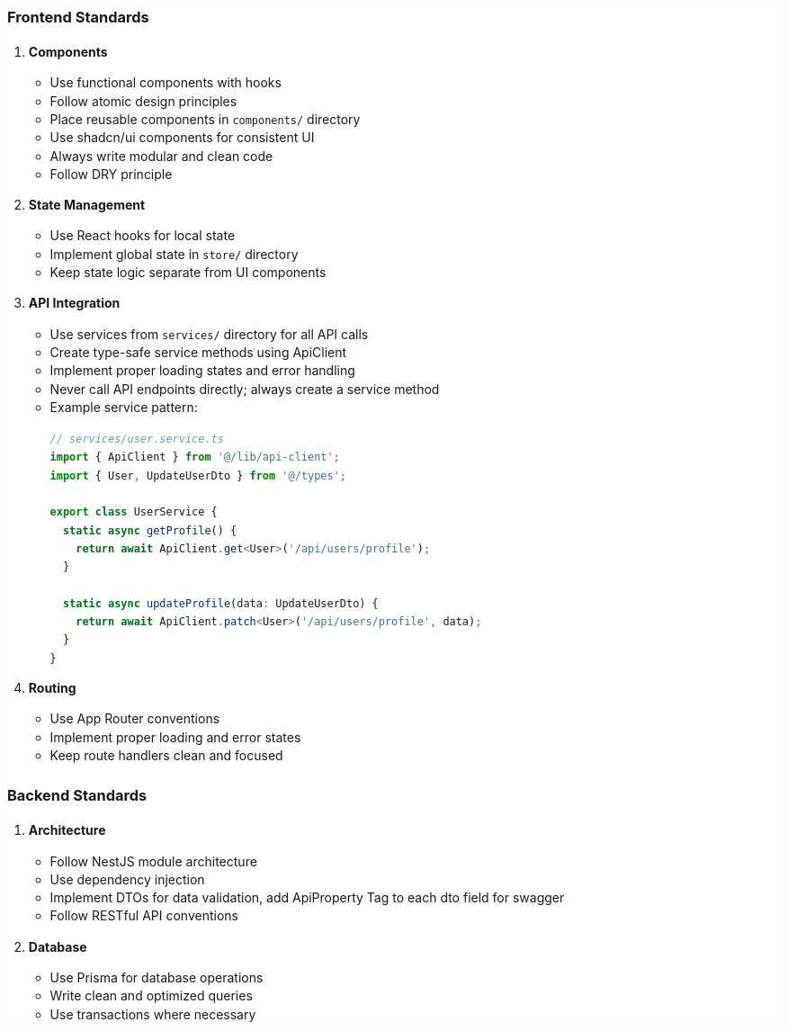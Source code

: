 ### Frontend Standards

1. **Components**
   - Use functional components with hooks
   - Follow atomic design principles
   - Place reusable components in `components/` directory
   - Use shadcn/ui components for consistent UI
   - Always write modular and clean code
   - Follow DRY principle

2. **State Management**
   - Use React hooks for local state
   - Implement global state in `store/` directory
   - Keep state logic separate from UI components

3. **API Integration**
   - Use services from `services/` directory for all API calls
   - Create type-safe service methods using ApiClient
   - Implement proper loading states and error handling
   - Never call API endpoints directly; always create a service method
   - Example service pattern:
     ```ts
     // services/user.service.ts
     import { ApiClient } from '@/lib/api-client';
     import { User, UpdateUserDto } from '@/types';

     export class UserService {
       static async getProfile() {
         return await ApiClient.get<User>('/api/users/profile');
       }

       static async updateProfile(data: UpdateUserDto) {
         return await ApiClient.patch<User>('/api/users/profile', data);
       }
     }
     ```

4. **Routing**
   - Use App Router conventions
   - Implement proper loading and error states
   - Keep route handlers clean and focused

### Backend Standards

1. **Architecture**
   - Follow NestJS module architecture
   - Use dependency injection
   - Implement DTOs for data validation, add ApiProperty Tag to each dto field for swagger
   - Follow RESTful API conventions

2. **Database**
   - Use Prisma for database operations
   - Write clean and optimized queries
   - Use transactions where necessary
